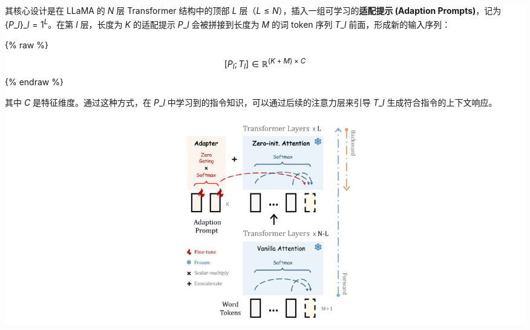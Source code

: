 其核心设计是在 LLaMA 的 $N$ 层 Transformer 结构中的顶部 $L$ 层（$L \le N$），插入一组可学习的**适配提示 (Adaption Prompts)**，记为 $\{P\_l\}\_{l=1}^L$。在第 $l$ 层，长度为 $K$ 的适配提示 $P\_l$ 会被拼接到长度为 $M$ 的词 token 序列 $T\_l$ 前面，形成新的输入序列：


{% raw %}$$
[P_l; T_l] \in \mathbb{R}^{(K+M)\times C}
$${% endraw %}


其中 $C$ 是特征维度。通过这种方式，在 $P\_l$ 中学习到的指令知识，可以通过后续的注意力层来引导 $T\_l$ 生成符合指令的上下文响应。

<img src="/images/2303.16199v3/x2.jpg" alt="图2：零初始化注意力的细节" style="width:80%; max-width:300px; margin:auto; display:block;">

